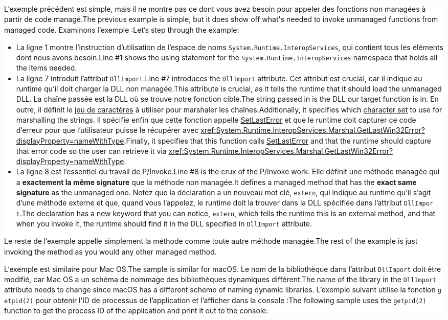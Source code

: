 <span data-ttu-id="58849-109">L’exemple précédent est simple, mais il ne montre pas ce dont vous avez besoin pour appeler des fonctions non managées à partir de code managé.</span><span class="sxs-lookup"><span data-stu-id="58849-109">The previous example is simple, but it does show off what's needed to invoke unmanaged functions from managed code.</span></span> <span data-ttu-id="58849-110">Examinons l’exemple :</span><span class="sxs-lookup"><span data-stu-id="58849-110">Let’s step through the example:</span></span>

*   <span data-ttu-id="58849-111">La ligne 1 montre l’instruction d’utilisation de l’espace de noms `System.Runtime.InteropServices`, qui contient tous les éléments dont nous avons besoin.</span><span class="sxs-lookup"><span data-stu-id="58849-111">Line #1 shows the using statement for the `System.Runtime.InteropServices` namespace that holds all the items needed.</span></span>
*   <span data-ttu-id="58849-112">La ligne 7 introduit l’attribut `DllImport`.</span><span class="sxs-lookup"><span data-stu-id="58849-112">Line #7 introduces the `DllImport` attribute.</span></span> <span data-ttu-id="58849-113">Cet attribut est crucial, car il indique au runtime qu’il doit charger la DLL non managée.</span><span class="sxs-lookup"><span data-stu-id="58849-113">This attribute is crucial, as it tells the runtime that it should load the unmanaged DLL.</span></span> <span data-ttu-id="58849-114">La chaîne passée est la DLL où se trouve notre fonction cible.</span><span class="sxs-lookup"><span data-stu-id="58849-114">The string passed in is the DLL our target function is in.</span></span> <span data-ttu-id="58849-115">En outre, il définit le [jeu de caractères](./charset.md) à utiliser pour marshaler les chaînes.</span><span class="sxs-lookup"><span data-stu-id="58849-115">Additionally, it specifies which [character set](./charset.md) to use for marshalling the strings.</span></span> <span data-ttu-id="58849-116">Il spécifie enfin que cette fonction appelle [SetLastError](/windows/desktop/api/errhandlingapi/nf-errhandlingapi-setlasterror) et que le runtime doit capturer ce code d’erreur pour que l’utilisateur puisse le récupérer avec <xref:System.Runtime.InteropServices.Marshal.GetLastWin32Error?displayProperty=nameWithType>.</span><span class="sxs-lookup"><span data-stu-id="58849-116">Finally, it specifies that this function calls [SetLastError](/windows/desktop/api/errhandlingapi/nf-errhandlingapi-setlasterror) and that the runtime should capture that error code so the user can retrieve it via <xref:System.Runtime.InteropServices.Marshal.GetLastWin32Error?displayProperty=nameWithType>.</span></span>
*   <span data-ttu-id="58849-117">La ligne 8 est l’essentiel du travail de P/Invoke.</span><span class="sxs-lookup"><span data-stu-id="58849-117">Line #8 is the crux of the P/Invoke work.</span></span> <span data-ttu-id="58849-118">Elle définit une méthode managée qui a **exactement la même signature** que la méthode non managée.</span><span class="sxs-lookup"><span data-stu-id="58849-118">It defines a managed method that has the **exact same signature** as the unmanaged one.</span></span> <span data-ttu-id="58849-119">Notez que la déclaration a un nouveau mot clé, `extern`, qui indique au runtime qu’il s’agit d’une méthode externe et que, quand vous l’appelez, le runtime doit la trouver dans la DLL spécifiée dans l’attribut `DllImport`.</span><span class="sxs-lookup"><span data-stu-id="58849-119">The declaration has a new keyword that you can notice, `extern`, which tells the runtime this is an external method, and that when you invoke it, the runtime should find it in the DLL specified in `DllImport` attribute.</span></span>

<span data-ttu-id="58849-120">Le reste de l’exemple appelle simplement la méthode comme toute autre méthode managée.</span><span class="sxs-lookup"><span data-stu-id="58849-120">The rest of the example is just invoking the method as you would any other managed method.</span></span>

<span data-ttu-id="58849-121">L’exemple est similaire pour Mac OS.</span><span class="sxs-lookup"><span data-stu-id="58849-121">The sample is similar for macOS.</span></span> <span data-ttu-id="58849-122">Le nom de la bibliothèque dans l’attribut `DllImport` doit être modifié, car Mac OS a un schéma de nommage des bibliothèques dynamiques différent.</span><span class="sxs-lookup"><span data-stu-id="58849-122">The name of the library in the `DllImport` attribute needs to change since macOS has a different scheme of naming dynamic libraries.</span></span> <span data-ttu-id="58849-123">L’exemple suivant utilise la fonction `getpid(2)` pour obtenir l’ID de processus de l’application et l’afficher dans la console :</span><span class="sxs-lookup"><span data-stu-id="58849-123">The following sample uses the `getpid(2)` function to get the process ID of the application and print it out to the console:</span></span>
